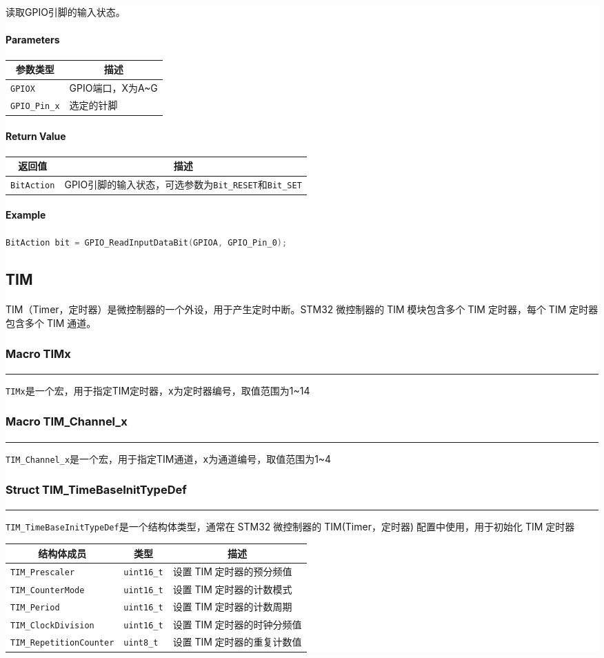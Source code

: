读取GPIO引脚的输入状态。

#### Parameters

| 参数类型      | 描述 |
| ------     | ---- |
| `GPIOX`    | GPIO端口，X为A~G |
| `GPIO_Pin_x` | 选定的针脚 |

#### Return Value

| 返回值 | 描述 |
| ------ | ---- |
| `BitAction` | GPIO引脚的输入状态，可选参数为`Bit_RESET`和`Bit_SET` |

#### Example

```c
BitAction bit = GPIO_ReadInputDataBit(GPIOA, GPIO_Pin_0);
```

## TIM

TIM（Timer，定时器）是微控制器的一个外设，用于产生定时中断。STM32 微控制器的 TIM 模块包含多个 TIM 定时器，每个 TIM 定时器包含多个 TIM 通道。

### Macro TIMx

-------

`TIMx`是一个宏，用于指定TIM定时器，x为定时器编号，取值范围为1~14

### Macro TIM_Channel_x

-------

`TIM_Channel_x`是一个宏，用于指定TIM通道，x为通道编号，取值范围为1~4

### Struct TIM_TimeBaseInitTypeDef

-------

`TIM_TimeBaseInitTypeDef`是一个结构体类型，通常在 STM32 微控制器的 TIM(Timer，定时器) 配置中使用，用于初始化 TIM 定时器

| 结构体成员  | 类型              | 描述    |
| -------    | -------           | ------- |
| `TIM_Prescaler`  | `uint16_t`  | 设置 TIM 定时器的预分频值 |
| `TIM_CounterMode`   | `uint16_t`        | 设置 TIM 定时器的计数模式 |
| `TIM_Period` | `uint16_t` | 设置 TIM 定时器的计数周期 |
| `TIM_ClockDivision` | `uint16_t` | 设置 TIM 定时器的时钟分频值 |
| `TIM_RepetitionCounter` | `uint8_t` | 设置 TIM 定时器的重复计数值 |
